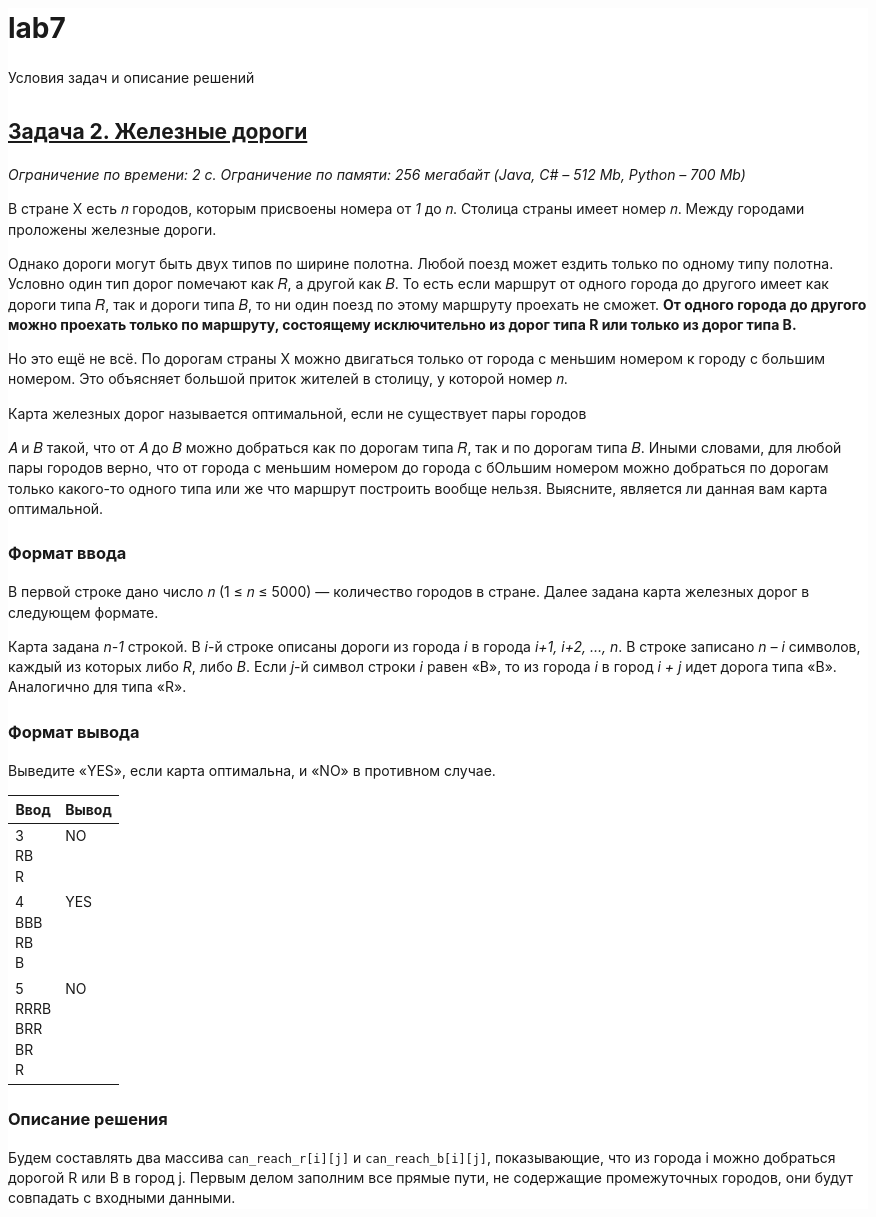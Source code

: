 # lab7

Условия задач и описание решений

## [Задача 2. Железные дороги](./src/tasks/task2.rs)

*Ограничение по времени: 2 с. Ограничение по памяти: 256 мегабайт (Java, C# – 512 Mb, Python – 700 Mb)*

В стране X есть 𝑛 городов, которым присвоены номера от *1* до 𝑛. Столица страны имеет номер 𝑛. Между городами проложены железные дороги.

Однако дороги могут быть двух типов по ширине полотна. Любой поезд может ездить только по одному типу полотна. Условно один тип дорог помечают как 𝑅, а другой как 𝐵. То есть если маршрут от одного города до другого имеет как дороги типа 𝑅, так и дороги типа 𝐵, то ни один поезд по этому маршруту проехать не сможет. **От одного города до другого можно проехать только по маршруту, состоящему исключительно из дорог типа R или только из дорог типа B.**

Но это ещё не всё. По дорогам страны X можно двигаться только от города с меньшим номером к городу с большим номером. Это объясняет большой приток жителей в столицу, у которой номер 𝑛.

Карта железных дорог называется оптимальной, если не существует пары городов

𝐴 и 𝐵 такой, что от 𝐴 до 𝐵 можно добраться как по дорогам типа 𝑅, так и по дорогам типа 𝐵. Иными словами, для любой пары городов верно, что от города с меньшим номером до города с бОльшим номером можно добраться по дорогам только какого-то одного типа или же что маршрут построить вообще нельзя. Выясните, является ли данная вам карта оптимальной.

### Формат ввода

В первой строке дано число 𝑛 (1 ≤ 𝑛 ≤ 5000) — количество городов в стране. Далее задана карта железных дорог в следующем формате.

Карта задана *n-1* строкой. В *i*-й строке описаны дороги из города *i* в города *i+1, i+2, …, n*. В строке записано *n – i* символов, каждый из которых либо *R*, либо *B*. Если *j*-й символ строки *i* равен «B», то из города *i* в город *i + j* идет дорога типа «B». Аналогично для типа «R».

### Формат вывода

Выведите «YES», если карта оптимальна, и «NO» в противном случае.

| Ввод                        | Вывод |
| --------------------------- | ----- |
| 3<br>RB<br>R                | NO    |
| 4<br>BBB<br>RB<br>B         | YES   |
| 5<br>RRRB<br>BRR<br>BR<br>R | NO    |

### Описание решения

Будем составлять два массива `can_reach_r[i][j]` и `can_reach_b[i][j]`, показывающие, что из города i можно добраться дорогой R или B в город j. Первым делом заполним все прямые пути, не содержащие промежуточных городов, они будут совпадать с входными данными.
